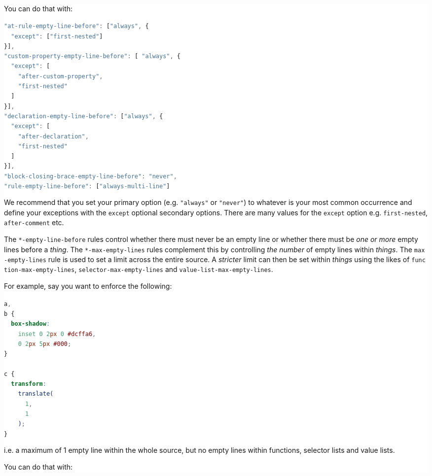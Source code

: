 You can do that with:

```js
"at-rule-empty-line-before": ["always", {
  "except": ["first-nested"]
}],
"custom-property-empty-line-before": [ "always", {
  "except": [
    "after-custom-property",
    "first-nested"
  ]
}],
"declaration-empty-line-before": ["always", {
  "except": [
    "after-declaration",
    "first-nested"
  ]
}],
"block-closing-brace-empty-line-before": "never",
"rule-empty-line-before": ["always-multi-line"]
```

We recommend that you set your primary option (e.g. `"always"` or `"never"`) to whatever is your most common occurrence and define your exceptions with the `except` optional secondary options. There are many values for the `except` option e.g. `first-nested`, `after-comment` etc.

The `*-empty-line-before` rules control whether there must never be an empty line or whether there must be *one or more* empty lines before a *thing*. The `*-max-empty-lines` rules complement this by controlling *the number* of empty lines within *things*. The `max-empty-lines` rule is used to set a limit across the entire source. A *stricter* limit can then be set within *things* using the likes of `function-max-empty-lines`, `selector-max-empty-lines` and `value-list-max-empty-lines`.

For example, say you want to enforce the following:

```css
a,
b {
  box-shadow:
    inset 0 2px 0 #dcffa6,
    0 2px 5px #000;
}

c {
  transform:
    translate(
      1,
      1
    );
}
```

i.e. a maximum of 1 empty line within the whole source, but no empty lines within functions, selector lists and value lists.

You can do that with:
